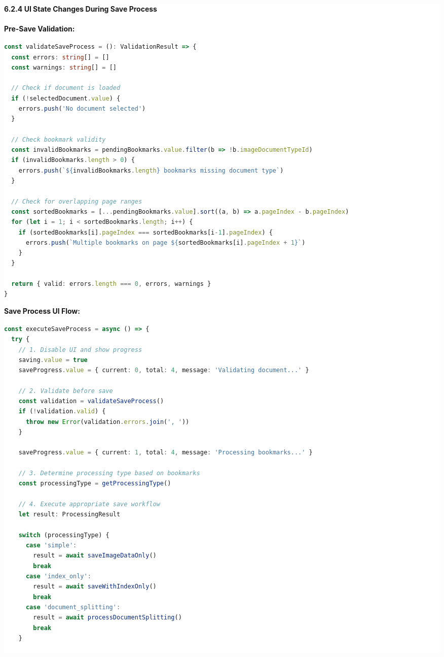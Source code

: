 #### 6.2.4 UI State Changes During Save Process

**Pre-Save Validation:**
```typescript
const validateSaveProcess = (): ValidationResult => {
  const errors: string[] = []
  const warnings: string[] = []
  
  // Check if document is loaded
  if (!selectedDocument.value) {
    errors.push('No document selected')
  }
  
  // Check bookmark validity
  const invalidBookmarks = pendingBookmarks.value.filter(b => !b.imageDocumentTypeId)
  if (invalidBookmarks.length > 0) {
    errors.push(`${invalidBookmarks.length} bookmarks missing document type`)
  }
  
  // Check for overlapping page ranges
  const sortedBookmarks = [...pendingBookmarks.value].sort((a, b) => a.pageIndex - b.pageIndex)
  for (let i = 1; i < sortedBookmarks.length; i++) {
    if (sortedBookmarks[i].pageIndex === sortedBookmarks[i-1].pageIndex) {
      errors.push(`Multiple bookmarks on page ${sortedBookmarks[i].pageIndex + 1}`)
    }
  }
  
  return { valid: errors.length === 0, errors, warnings }
}
```

**Save Process UI Flow:**
```typescript
const executeSaveProcess = async () => {
  try {
    // 1. Disable UI and show progress
    saving.value = true
    saveProgress.value = { current: 0, total: 4, message: 'Validating document...' }
    
    // 2. Validate before save
    const validation = validateSaveProcess()
    if (!validation.valid) {
      throw new Error(validation.errors.join(', '))
    }
    
    saveProgress.value = { current: 1, total: 4, message: 'Processing bookmarks...' }
    
    // 3. Determine processing type based on bookmarks
    const processingType = getProcessingType()
    
    // 4. Execute appropriate save workflow
    let result: ProcessingResult
    
    switch (processingType) {
      case 'simple':
        result = await saveImageDataOnly()
        break
      case 'index_only':
        result = await saveWithIndexOnly()
        break
      case 'document_splitting':
        result = await processDocumentSplitting()
        break
    }
    
```
